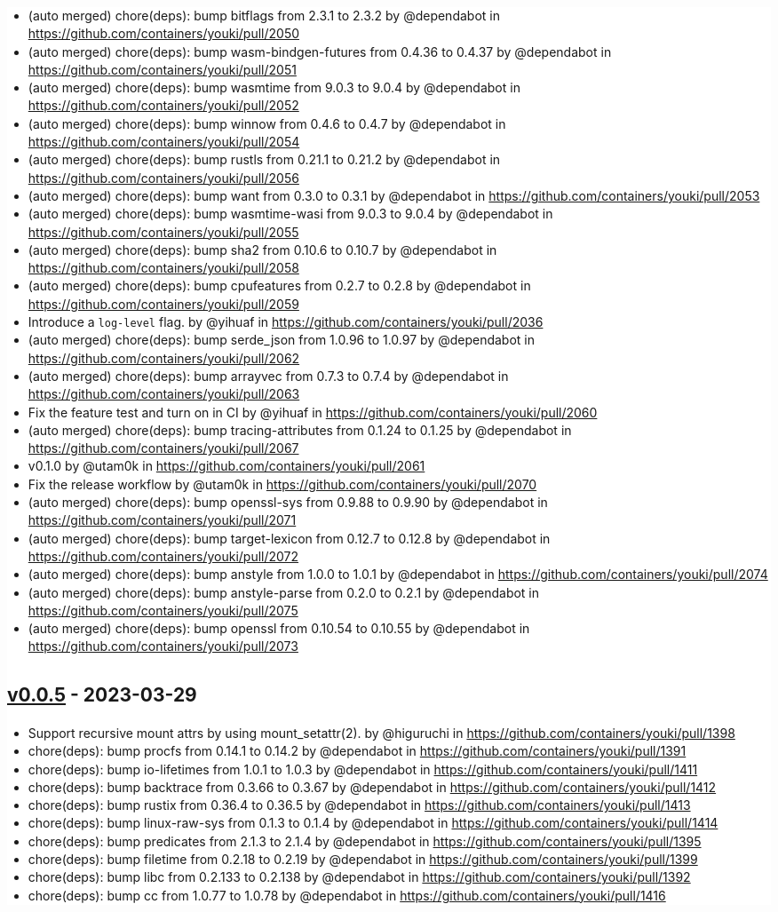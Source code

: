 - (auto merged) chore(deps): bump bitflags from 2.3.1 to 2.3.2 by @dependabot in https://github.com/containers/youki/pull/2050
- (auto merged) chore(deps): bump wasm-bindgen-futures from 0.4.36 to 0.4.37 by @dependabot in https://github.com/containers/youki/pull/2051
- (auto merged) chore(deps): bump wasmtime from 9.0.3 to 9.0.4 by @dependabot in https://github.com/containers/youki/pull/2052
- (auto merged) chore(deps): bump winnow from 0.4.6 to 0.4.7 by @dependabot in https://github.com/containers/youki/pull/2054
- (auto merged) chore(deps): bump rustls from 0.21.1 to 0.21.2 by @dependabot in https://github.com/containers/youki/pull/2056
- (auto merged) chore(deps): bump want from 0.3.0 to 0.3.1 by @dependabot in https://github.com/containers/youki/pull/2053
- (auto merged) chore(deps): bump wasmtime-wasi from 9.0.3 to 9.0.4 by @dependabot in https://github.com/containers/youki/pull/2055
- (auto merged) chore(deps): bump sha2 from 0.10.6 to 0.10.7 by @dependabot in https://github.com/containers/youki/pull/2058
- (auto merged) chore(deps): bump cpufeatures from 0.2.7 to 0.2.8 by @dependabot in https://github.com/containers/youki/pull/2059
- Introduce a `log-level` flag. by @yihuaf in https://github.com/containers/youki/pull/2036
- (auto merged) chore(deps): bump serde_json from 1.0.96 to 1.0.97 by @dependabot in https://github.com/containers/youki/pull/2062
- (auto merged) chore(deps): bump arrayvec from 0.7.3 to 0.7.4 by @dependabot in https://github.com/containers/youki/pull/2063
- Fix the feature test and turn on in CI by @yihuaf in https://github.com/containers/youki/pull/2060
- (auto merged) chore(deps): bump tracing-attributes from 0.1.24 to 0.1.25 by @dependabot in https://github.com/containers/youki/pull/2067
- v0.1.0 by @utam0k in https://github.com/containers/youki/pull/2061
- Fix the release workflow by @utam0k in https://github.com/containers/youki/pull/2070
- (auto merged) chore(deps): bump openssl-sys from 0.9.88 to 0.9.90 by @dependabot in https://github.com/containers/youki/pull/2071
- (auto merged) chore(deps): bump target-lexicon from 0.12.7 to 0.12.8 by @dependabot in https://github.com/containers/youki/pull/2072
- (auto merged) chore(deps): bump anstyle from 1.0.0 to 1.0.1 by @dependabot in https://github.com/containers/youki/pull/2074
- (auto merged) chore(deps): bump anstyle-parse from 0.2.0 to 0.2.1 by @dependabot in https://github.com/containers/youki/pull/2075
- (auto merged) chore(deps): bump openssl from 0.10.54 to 0.10.55 by @dependabot in https://github.com/containers/youki/pull/2073

## [v0.0.5](https://github.com/containers/youki/compare/v0.0.4...v0.0.5) - 2023-03-29
- Support recursive mount attrs by using mount_setattr(2). by @higuruchi in https://github.com/containers/youki/pull/1398
- chore(deps): bump procfs from 0.14.1 to 0.14.2 by @dependabot in https://github.com/containers/youki/pull/1391
- chore(deps): bump io-lifetimes from 1.0.1 to 1.0.3 by @dependabot in https://github.com/containers/youki/pull/1411
- chore(deps): bump backtrace from 0.3.66 to 0.3.67 by @dependabot in https://github.com/containers/youki/pull/1412
- chore(deps): bump rustix from 0.36.4 to 0.36.5 by @dependabot in https://github.com/containers/youki/pull/1413
- chore(deps): bump linux-raw-sys from 0.1.3 to 0.1.4 by @dependabot in https://github.com/containers/youki/pull/1414
- chore(deps): bump predicates from 2.1.3 to 2.1.4 by @dependabot in https://github.com/containers/youki/pull/1395
- chore(deps): bump filetime from 0.2.18 to 0.2.19 by @dependabot in https://github.com/containers/youki/pull/1399
- chore(deps): bump libc from 0.2.133 to 0.2.138 by @dependabot in https://github.com/containers/youki/pull/1392
- chore(deps): bump cc from 1.0.77 to 1.0.78 by @dependabot in https://github.com/containers/youki/pull/1416